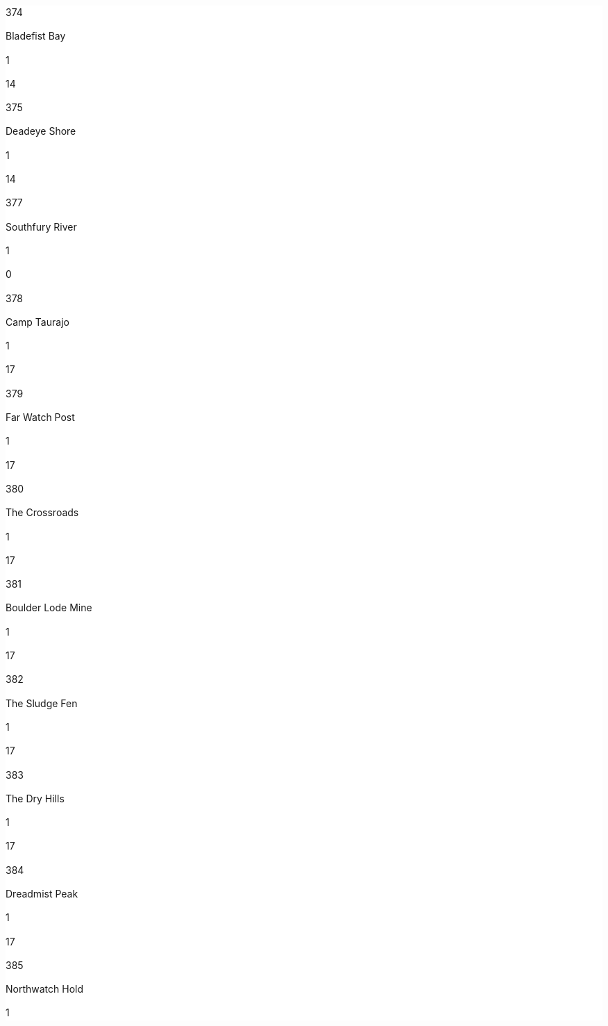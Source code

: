 <tr class="even">
<td><p>374</p></td>
<td><p>Bladefist Bay</p></td>
<td><p>1</p></td>
<td><p>14</p></td>
</tr>
<tr class="odd">
<td><p>375</p></td>
<td><p>Deadeye Shore</p></td>
<td><p>1</p></td>
<td><p>14</p></td>
</tr>
<tr class="even">
<td><p>377</p></td>
<td><p>Southfury River</p></td>
<td><p>1</p></td>
<td><p>0</p></td>
</tr>
<tr class="odd">
<td><p>378</p></td>
<td><p>Camp Taurajo</p></td>
<td><p>1</p></td>
<td><p>17</p></td>
</tr>
<tr class="even">
<td><p>379</p></td>
<td><p>Far Watch Post</p></td>
<td><p>1</p></td>
<td><p>17</p></td>
</tr>
<tr class="odd">
<td><p>380</p></td>
<td><p>The Crossroads</p></td>
<td><p>1</p></td>
<td><p>17</p></td>
</tr>
<tr class="even">
<td><p>381</p></td>
<td><p>Boulder Lode Mine</p></td>
<td><p>1</p></td>
<td><p>17</p></td>
</tr>
<tr class="odd">
<td><p>382</p></td>
<td><p>The Sludge Fen</p></td>
<td><p>1</p></td>
<td><p>17</p></td>
</tr>
<tr class="even">
<td><p>383</p></td>
<td><p>The Dry Hills</p></td>
<td><p>1</p></td>
<td><p>17</p></td>
</tr>
<tr class="odd">
<td><p>384</p></td>
<td><p>Dreadmist Peak</p></td>
<td><p>1</p></td>
<td><p>17</p></td>
</tr>
<tr class="even">
<td><p>385</p></td>
<td><p>Northwatch Hold</p></td>
<td><p>1</p></td>